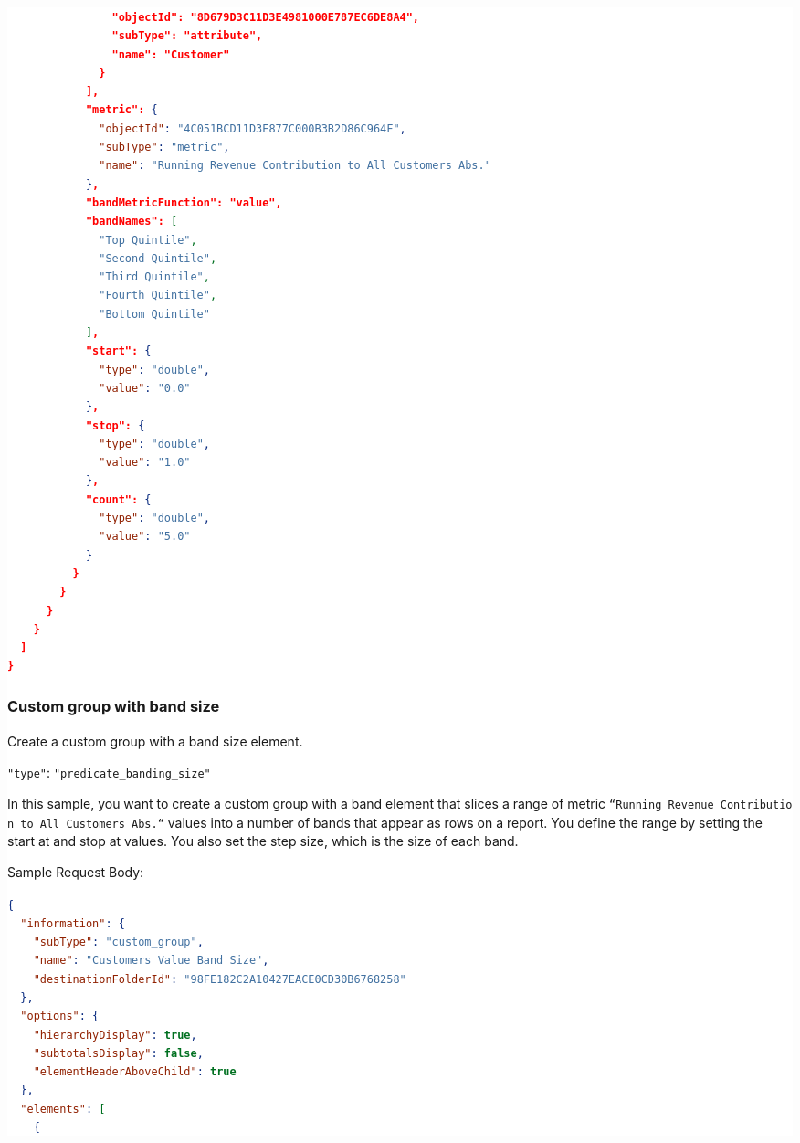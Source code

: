```json
                "objectId": "8D679D3C11D3E4981000E787EC6DE8A4",
                "subType": "attribute",
                "name": "Customer"
              }
            ],
            "metric": {
              "objectId": "4C051BCD11D3E877C000B3B2D86C964F",
              "subType": "metric",
              "name": "Running Revenue Contribution to All Customers Abs."
            },
            "bandMetricFunction": "value",
            "bandNames": [
              "Top Quintile",
              "Second Quintile",
              "Third Quintile",
              "Fourth Quintile",
              "Bottom Quintile"
            ],
            "start": {
              "type": "double",
              "value": "0.0"
            },
            "stop": {
              "type": "double",
              "value": "1.0"
            },
            "count": {
              "type": "double",
              "value": "5.0"
            }
          }
        }
      }
    }
  ]
}
```

### Custom group with band size

Create a custom group with a band size element.

`"type"`: `"predicate_banding_size"`

In this sample, you want to create a custom group with a band element that slices a range of metric `“Running Revenue Contribution to All Customers Abs.“` values into a number of bands that appear as rows on a report. You define the range by setting the start at and stop at values. You also set the step size, which is the size of each band.

Sample Request Body:

```json
{
  "information": {
    "subType": "custom_group",
    "name": "Customers Value Band Size",
    "destinationFolderId": "98FE182C2A10427EACE0CD30B6768258"
  },
  "options": {
    "hierarchyDisplay": true,
    "subtotalsDisplay": false,
    "elementHeaderAboveChild": true
  },
  "elements": [
    {
```